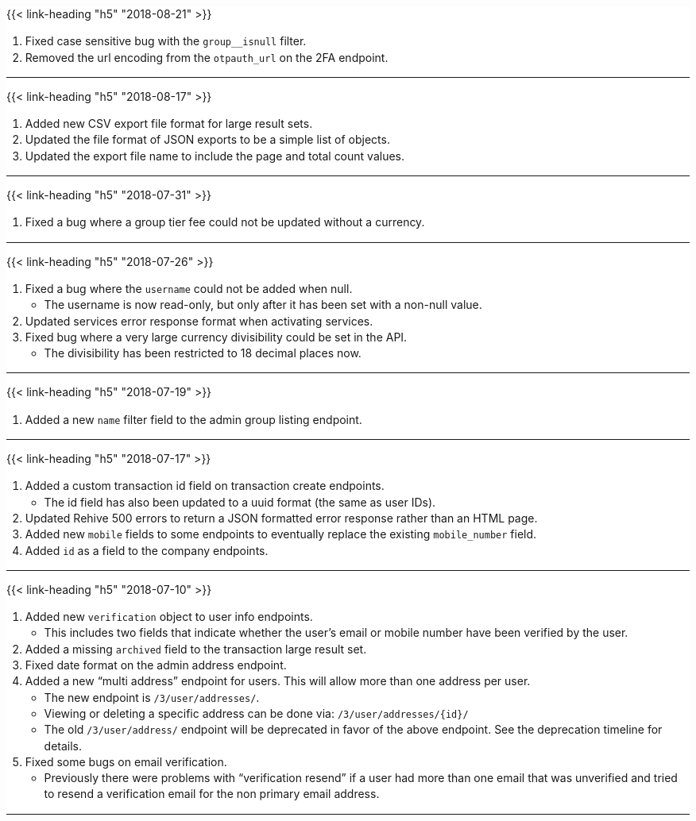 {{< link-heading "h5" "2018-08-21" >}}

1. Fixed case sensitive bug with the `group__isnull` filter.
2. Removed the url encoding from the `otpauth_url` on the 2FA endpoint.

---

{{< link-heading "h5" "2018-08-17" >}}

1. Added new CSV export file format for large result sets.
2. Updated the file format of JSON exports to be a simple list of objects.
3. Updated the export file name to include the page and total count values.

---

{{< link-heading "h5" "2018-07-31" >}}

1. Fixed a bug where a group tier fee could not be updated without a currency.

---

{{< link-heading "h5" "2018-07-26" >}}

1. Fixed a bug where the `username` could not be added when null.
    - The username is now read-only, but only after it has been set with a non-null value.
2. Updated services error response format when activating services.
3. Fixed bug where a very large currency divisibility could be set in the API.
    - The divisibility has been restricted to 18 decimal places now.

---

{{< link-heading "h5" "2018-07-19" >}}

1. Added a new `name` filter field to the admin group listing endpoint.

---

{{< link-heading "h5" "2018-07-17" >}}

1. Added a custom transaction id field on transaction create endpoints.
    - The id field has also been updated to a uuid format (the same as user IDs).
2. Updated Rehive 500 errors to return a JSON formatted error response rather than an HTML page.
3. Added new `mobile` fields to some endpoints to eventually replace the existing `mobile_number` field.
4. Added `id` as a field to the company endpoints.

---

{{< link-heading "h5" "2018-07-10" >}}

1. Added new `verification` object to user info endpoints.
    - This includes two fields that indicate whether the user’s email or mobile number have been verified by the user.
2. Added a missing `archived` field to the transaction large result set.
3. Fixed date format on the admin address endpoint.
4. Added a new “multi address” endpoint for users. This will allow more than one address per user.
    - The new endpoint is `/3/user/addresses/`.
    - Viewing or deleting a specific address can be done via: `/3/user/addresses/{id}/`
    - The old `/3/user/address/` endpoint will be deprecated in favor of the above endpoint. See the deprecation timeline for details.
5. Fixed some bugs on email verification.
    - Previously there were problems with “verification resend” if a user had more than one email that was unverified and tried to resend a verification email for the non primary email address.

---
